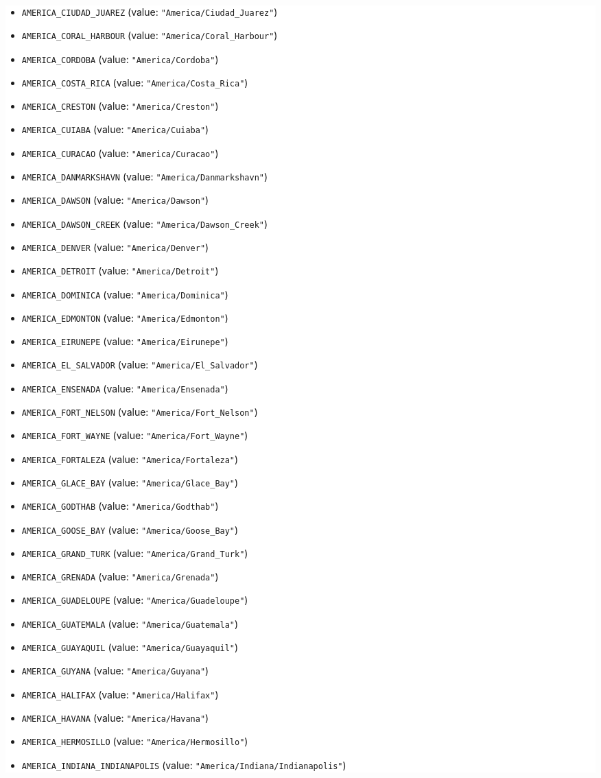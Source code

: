* `AMERICA_CIUDAD_JUAREZ` (value: `"America/Ciudad_Juarez"`)

* `AMERICA_CORAL_HARBOUR` (value: `"America/Coral_Harbour"`)

* `AMERICA_CORDOBA` (value: `"America/Cordoba"`)

* `AMERICA_COSTA_RICA` (value: `"America/Costa_Rica"`)

* `AMERICA_CRESTON` (value: `"America/Creston"`)

* `AMERICA_CUIABA` (value: `"America/Cuiaba"`)

* `AMERICA_CURACAO` (value: `"America/Curacao"`)

* `AMERICA_DANMARKSHAVN` (value: `"America/Danmarkshavn"`)

* `AMERICA_DAWSON` (value: `"America/Dawson"`)

* `AMERICA_DAWSON_CREEK` (value: `"America/Dawson_Creek"`)

* `AMERICA_DENVER` (value: `"America/Denver"`)

* `AMERICA_DETROIT` (value: `"America/Detroit"`)

* `AMERICA_DOMINICA` (value: `"America/Dominica"`)

* `AMERICA_EDMONTON` (value: `"America/Edmonton"`)

* `AMERICA_EIRUNEPE` (value: `"America/Eirunepe"`)

* `AMERICA_EL_SALVADOR` (value: `"America/El_Salvador"`)

* `AMERICA_ENSENADA` (value: `"America/Ensenada"`)

* `AMERICA_FORT_NELSON` (value: `"America/Fort_Nelson"`)

* `AMERICA_FORT_WAYNE` (value: `"America/Fort_Wayne"`)

* `AMERICA_FORTALEZA` (value: `"America/Fortaleza"`)

* `AMERICA_GLACE_BAY` (value: `"America/Glace_Bay"`)

* `AMERICA_GODTHAB` (value: `"America/Godthab"`)

* `AMERICA_GOOSE_BAY` (value: `"America/Goose_Bay"`)

* `AMERICA_GRAND_TURK` (value: `"America/Grand_Turk"`)

* `AMERICA_GRENADA` (value: `"America/Grenada"`)

* `AMERICA_GUADELOUPE` (value: `"America/Guadeloupe"`)

* `AMERICA_GUATEMALA` (value: `"America/Guatemala"`)

* `AMERICA_GUAYAQUIL` (value: `"America/Guayaquil"`)

* `AMERICA_GUYANA` (value: `"America/Guyana"`)

* `AMERICA_HALIFAX` (value: `"America/Halifax"`)

* `AMERICA_HAVANA` (value: `"America/Havana"`)

* `AMERICA_HERMOSILLO` (value: `"America/Hermosillo"`)

* `AMERICA_INDIANA_INDIANAPOLIS` (value: `"America/Indiana/Indianapolis"`)
